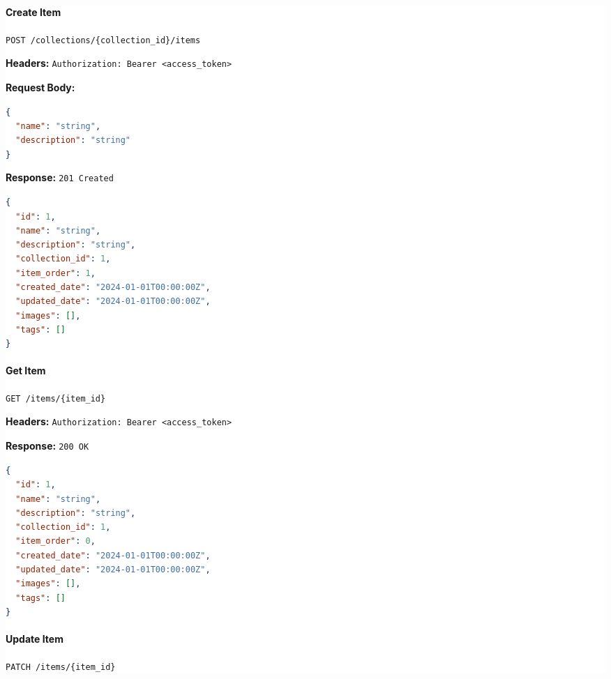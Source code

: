 #### Create Item
```http
POST /collections/{collection_id}/items
```

**Headers:** `Authorization: Bearer <access_token>`

**Request Body:**
```json
{
  "name": "string",
  "description": "string"
}
```

**Response:** `201 Created`
```json
{
  "id": 1,
  "name": "string",
  "description": "string",
  "collection_id": 1,
  "item_order": 1,
  "created_date": "2024-01-01T00:00:00Z",
  "updated_date": "2024-01-01T00:00:00Z",
  "images": [],
  "tags": []
}
```

#### Get Item
```http
GET /items/{item_id}
```

**Headers:** `Authorization: Bearer <access_token>`

**Response:** `200 OK`
```json
{
  "id": 1,
  "name": "string",
  "description": "string",
  "collection_id": 1,
  "item_order": 0,
  "created_date": "2024-01-01T00:00:00Z",
  "updated_date": "2024-01-01T00:00:00Z",
  "images": [],
  "tags": []
}
```

#### Update Item
```http
PATCH /items/{item_id}
```
